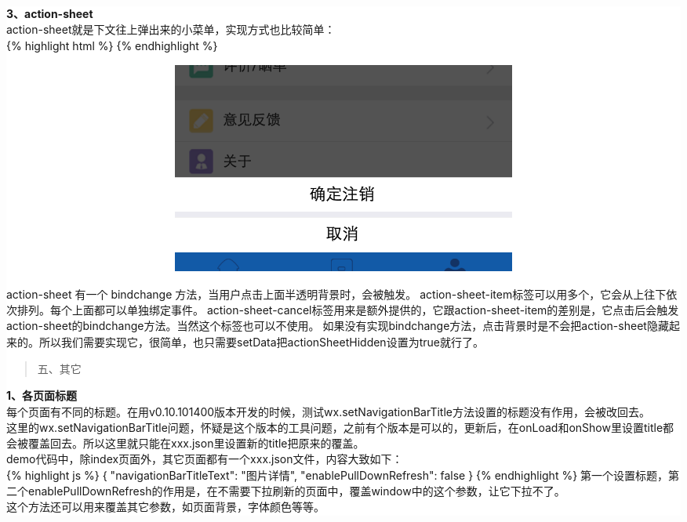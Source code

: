 **3、action-sheet**  
action-sheet就是下文往上弹出来的小菜单，实现方式也比较简单：  
{% highlight html %}
<action-sheet hidden="{{actionSheetHidden}}" bindchange="actionSheetChange">
    <action-sheet-item class="item" bindtap="doLogout">
    确定注销
    </action-sheet-item>
    <action-sheet-cancel class="cancel">取消</action-sheet-cancel>
</action-sheet>
{% endhighlight %}  
<p align="center"><img src="/img/201610/weapp5-5.png" alter="toast组件" width="50%"/></p>  
action-sheet 有一个 bindchange 方法，当用户点击上面半透明背景时，会被触发。  
action-sheet-item标签可以用多个，它会从上往下依次排列。每个上面都可以单独绑定事件。  
action-sheet-cancel标签用来是额外提供的，它跟action-sheet-item的差别是，它点击后会触发action-sheet的bindchange方法。当然这个标签也可以不使用。
如果没有实现bindchange方法，点击背景时是不会把action-sheet隐藏起来的。所以我们需要实现它，很简单，也只需要setData把actionSheetHidden设置为true就行了。  

> 五、其它  

**1、各页面标题**  
每个页面有不同的标题。在用v0.10.101400版本开发的时候，测试wx.setNavigationBarTitle方法设置的标题没有作用，会被改回去。  
这里的wx.setNavigationBarTitle问题，怀疑是这个版本的工具问题，之前有个版本是可以的，更新后，在onLoad和onShow里设置title都会被覆盖回去。所以这里就只能在xxx.json里设置新的title把原来的覆盖。  
demo代码中，除index页面外，其它页面都有一个xxx.json文件，内容大致如下：  
{% highlight js %}
{
    "navigationBarTitleText": "图片详情",
    "enablePullDownRefresh": false
}
{% endhighlight %}
第一个设置标题，第二个enablePullDownRefresh的作用是，在不需要下拉刷新的页面中，覆盖window中的这个参数，让它下拉不了。  
这个方法还可以用来覆盖其它参数，如页面背景，字体颜色等等。  
